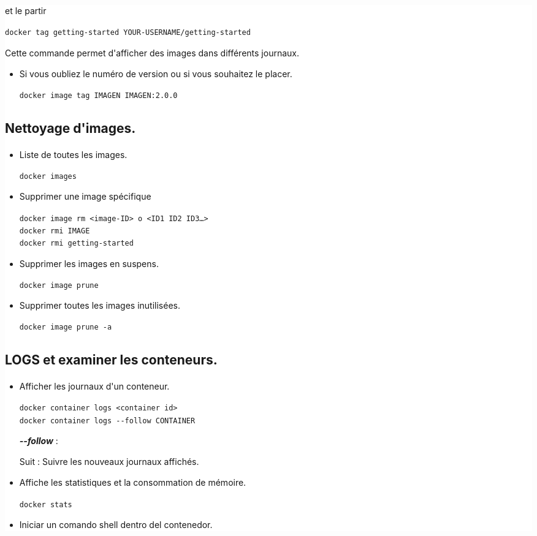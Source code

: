   et le partir

  ```
  docker tag getting-started YOUR-USERNAME/getting-started
  ```

  Cette commande permet d'afficher des images dans différents journaux.

- Si vous oubliez le numéro de version ou si vous souhaitez le placer.

  ```
  docker image tag IMAGEN IMAGEN:2.0.0
  ```

## Nettoyage d'images.

- Liste de toutes les images.

  ```
  docker images
  ```

- Supprimer une image spécifique

  ```
  docker image rm <image-ID> o <ID1 ID2 ID3…>
  docker rmi IMAGE
  docker rmi getting-started
  ```

- Supprimer les images en suspens.

  ```
  docker image prune
  ```

- Supprimer toutes les images inutilisées.
  ```
  docker image prune -a
  ```

## LOGS et examiner les conteneurs.

- Afficher les journaux d'un conteneur.

  ```
  docker container logs <container id>
  docker container logs --follow CONTAINER
  ```

  **_--follow_** :

  Suit : Suivre les nouveaux journaux affichés.

- Affiche les statistiques et la consommation de mémoire.

  ```
  docker stats
  ```

- Iniciar un comando shell dentro del contenedor.
